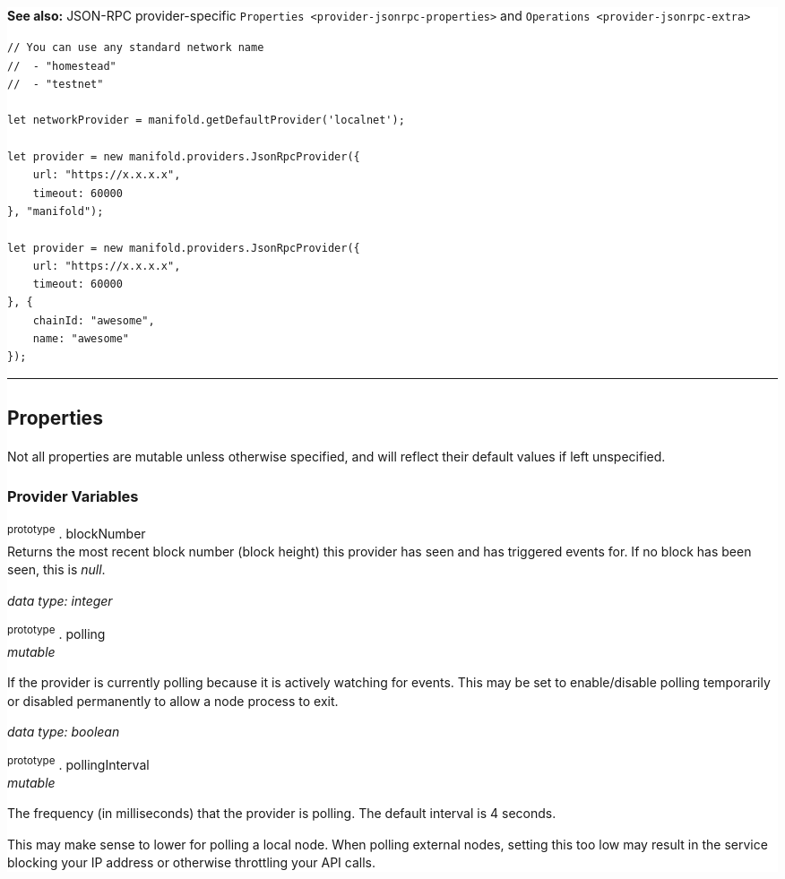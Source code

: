 **See also:** JSON-RPC provider-specific
`Properties <provider-jsonrpc-properties>` and
`Operations <provider-jsonrpc-extra>`

</div>

    // You can use any standard network name
    //  - "homestead"
    //  - "testnet"

    let networkProvider = manifold.getDefaultProvider('localnet');

    let provider = new manifold.providers.JsonRpcProvider({
        url: "https://x.x.x.x",
        timeout: 60000
    }, "manifold");

    let provider = new manifold.providers.JsonRpcProvider({
        url: "https://x.x.x.x",
        timeout: 60000
    }, {
        chainId: "awesome",
        name: "awesome"
    });

---

## Properties

Not all properties are mutable unless otherwise specified, and will
reflect their default values if left unspecified.

### Provider Variables

<sup>prototype</sup> . blockNumber  
Returns the most recent block number (block height) this provider has
seen and has triggered events for. If no block has been seen, this is
_null_.

_data type: integer_

<sup>prototype</sup> . polling  
_mutable_

If the provider is currently polling because it is actively watching for
events. This may be set to enable/disable polling temporarily or
disabled permanently to allow a node process to exit.

_data type: boolean_

<sup>prototype</sup> . pollingInterval  
_mutable_

The frequency (in milliseconds) that the provider is polling. The
default interval is 4 seconds.

This may make sense to lower for polling a local node. When polling
external nodes, setting this too low may result in the service blocking
your IP address or otherwise throttling your API calls.
